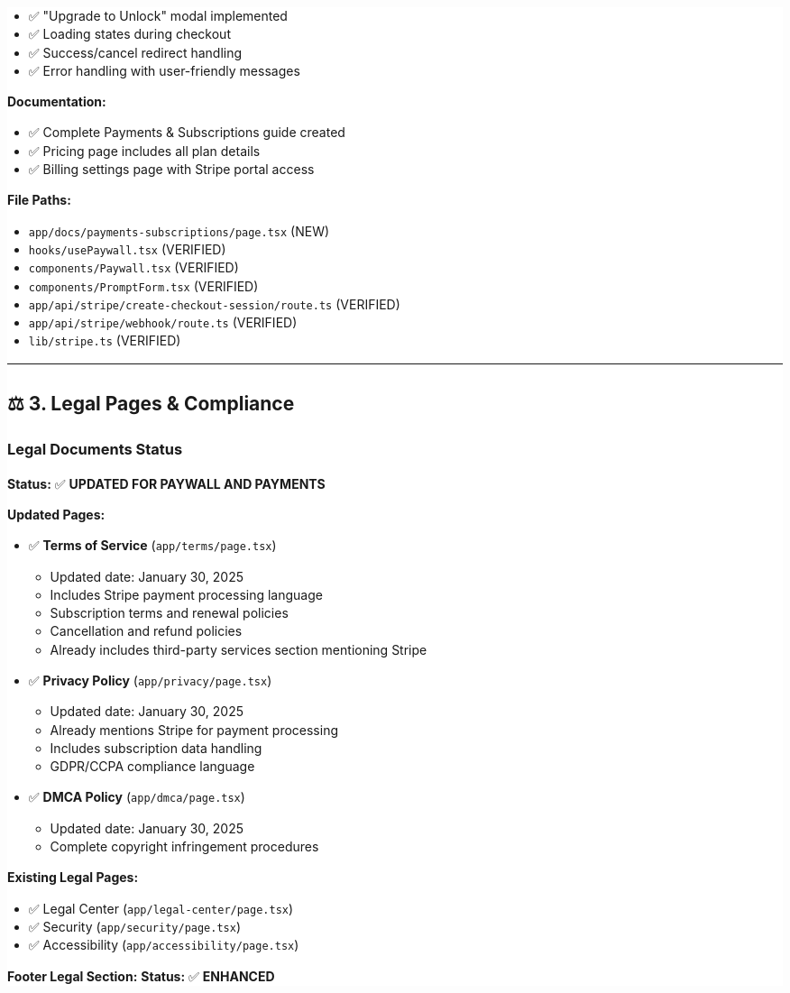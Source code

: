 - ✅ "Upgrade to Unlock" modal implemented
- ✅ Loading states during checkout
- ✅ Success/cancel redirect handling
- ✅ Error handling with user-friendly messages

**Documentation:**

- ✅ Complete Payments & Subscriptions guide created
- ✅ Pricing page includes all plan details
- ✅ Billing settings page with Stripe portal access

**File Paths:**

- `app/docs/payments-subscriptions/page.tsx` (NEW)
- `hooks/usePaywall.tsx` (VERIFIED)
- `components/Paywall.tsx` (VERIFIED)
- `components/PromptForm.tsx` (VERIFIED)
- `app/api/stripe/create-checkout-session/route.ts` (VERIFIED)
- `app/api/stripe/webhook/route.ts` (VERIFIED)
- `lib/stripe.ts` (VERIFIED)

---

## ⚖️ 3. Legal Pages & Compliance

### Legal Documents Status

**Status:** ✅ **UPDATED FOR PAYWALL AND PAYMENTS**

**Updated Pages:**

- ✅ **Terms of Service** (`app/terms/page.tsx`)
  - Updated date: January 30, 2025
  - Includes Stripe payment processing language
  - Subscription terms and renewal policies
  - Cancellation and refund policies
  - Already includes third-party services section mentioning Stripe

- ✅ **Privacy Policy** (`app/privacy/page.tsx`)
  - Updated date: January 30, 2025
  - Already mentions Stripe for payment processing
  - Includes subscription data handling
  - GDPR/CCPA compliance language

- ✅ **DMCA Policy** (`app/dmca/page.tsx`)
  - Updated date: January 30, 2025
  - Complete copyright infringement procedures

**Existing Legal Pages:**

- ✅ Legal Center (`app/legal-center/page.tsx`)
- ✅ Security (`app/security/page.tsx`)
- ✅ Accessibility (`app/accessibility/page.tsx`)

**Footer Legal Section:**
**Status:** ✅ **ENHANCED**
